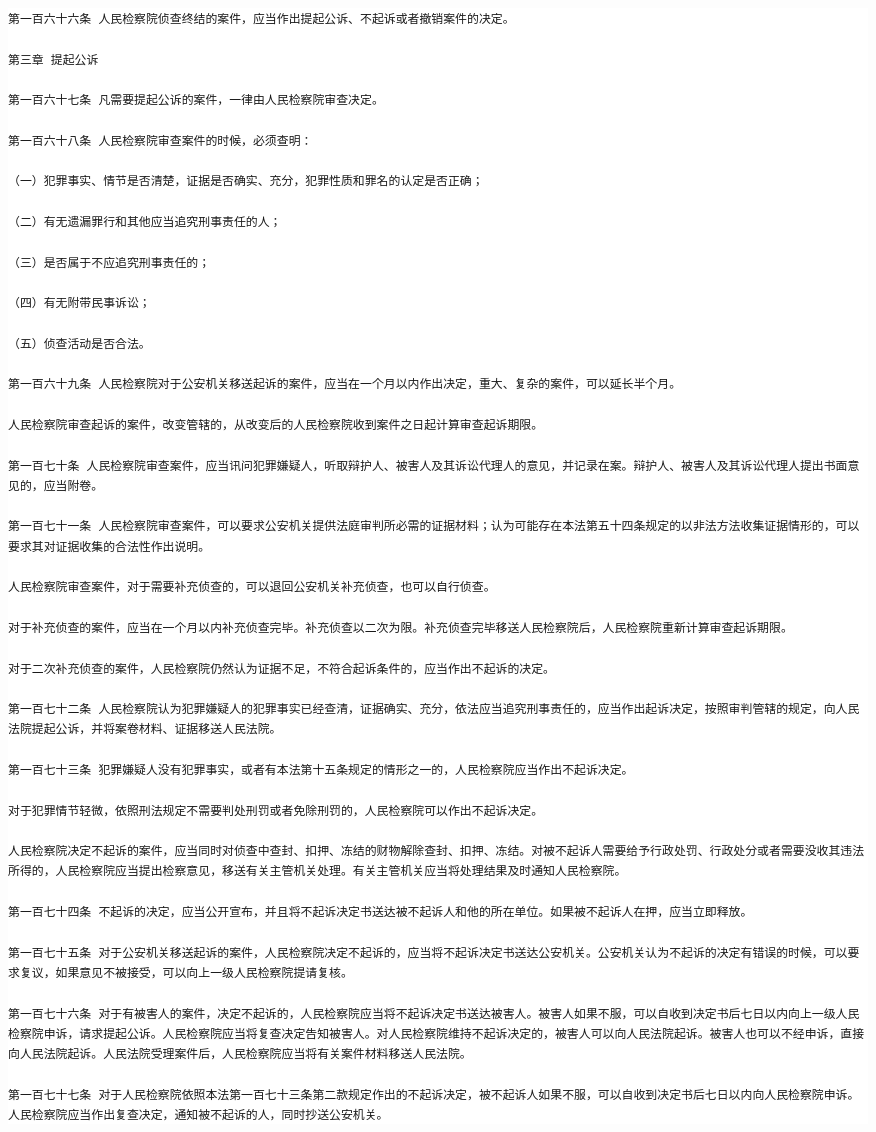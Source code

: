     第一百六十六条 人民检察院侦查终结的案件，应当作出提起公诉、不起诉或者撤销案件的决定。
    
    第三章 提起公诉
    
    第一百六十七条 凡需要提起公诉的案件，一律由人民检察院审查决定。
    
    第一百六十八条 人民检察院审查案件的时候，必须查明：
    
    （一）犯罪事实、情节是否清楚，证据是否确实、充分，犯罪性质和罪名的认定是否正确；
    
    （二）有无遗漏罪行和其他应当追究刑事责任的人；
    
    （三）是否属于不应追究刑事责任的；
    
    （四）有无附带民事诉讼；
    
    （五）侦查活动是否合法。
    
    第一百六十九条 人民检察院对于公安机关移送起诉的案件，应当在一个月以内作出决定，重大、复杂的案件，可以延长半个月。
    
    人民检察院审查起诉的案件，改变管辖的，从改变后的人民检察院收到案件之日起计算审查起诉期限。
    
    第一百七十条 人民检察院审查案件，应当讯问犯罪嫌疑人，听取辩护人、被害人及其诉讼代理人的意见，并记录在案。辩护人、被害人及其诉讼代理人提出书面意见的，应当附卷。
    
    第一百七十一条 人民检察院审查案件，可以要求公安机关提供法庭审判所必需的证据材料；认为可能存在本法第五十四条规定的以非法方法收集证据情形的，可以要求其对证据收集的合法性作出说明。
    
    人民检察院审查案件，对于需要补充侦查的，可以退回公安机关补充侦查，也可以自行侦查。
    
    对于补充侦查的案件，应当在一个月以内补充侦查完毕。补充侦查以二次为限。补充侦查完毕移送人民检察院后，人民检察院重新计算审查起诉期限。
    
    对于二次补充侦查的案件，人民检察院仍然认为证据不足，不符合起诉条件的，应当作出不起诉的决定。
    
    第一百七十二条 人民检察院认为犯罪嫌疑人的犯罪事实已经查清，证据确实、充分，依法应当追究刑事责任的，应当作出起诉决定，按照审判管辖的规定，向人民法院提起公诉，并将案卷材料、证据移送人民法院。
    
    第一百七十三条 犯罪嫌疑人没有犯罪事实，或者有本法第十五条规定的情形之一的，人民检察院应当作出不起诉决定。
    
    对于犯罪情节轻微，依照刑法规定不需要判处刑罚或者免除刑罚的，人民检察院可以作出不起诉决定。
    
    人民检察院决定不起诉的案件，应当同时对侦查中查封、扣押、冻结的财物解除查封、扣押、冻结。对被不起诉人需要给予行政处罚、行政处分或者需要没收其违法所得的，人民检察院应当提出检察意见，移送有关主管机关处理。有关主管机关应当将处理结果及时通知人民检察院。
    
    第一百七十四条 不起诉的决定，应当公开宣布，并且将不起诉决定书送达被不起诉人和他的所在单位。如果被不起诉人在押，应当立即释放。
    
    第一百七十五条 对于公安机关移送起诉的案件，人民检察院决定不起诉的，应当将不起诉决定书送达公安机关。公安机关认为不起诉的决定有错误的时候，可以要求复议，如果意见不被接受，可以向上一级人民检察院提请复核。
    
    第一百七十六条 对于有被害人的案件，决定不起诉的，人民检察院应当将不起诉决定书送达被害人。被害人如果不服，可以自收到决定书后七日以内向上一级人民检察院申诉，请求提起公诉。人民检察院应当将复查决定告知被害人。对人民检察院维持不起诉决定的，被害人可以向人民法院起诉。被害人也可以不经申诉，直接向人民法院起诉。人民法院受理案件后，人民检察院应当将有关案件材料移送人民法院。
    
    第一百七十七条 对于人民检察院依照本法第一百七十三条第二款规定作出的不起诉决定，被不起诉人如果不服，可以自收到决定书后七日以内向人民检察院申诉。人民检察院应当作出复查决定，通知被不起诉的人，同时抄送公安机关。